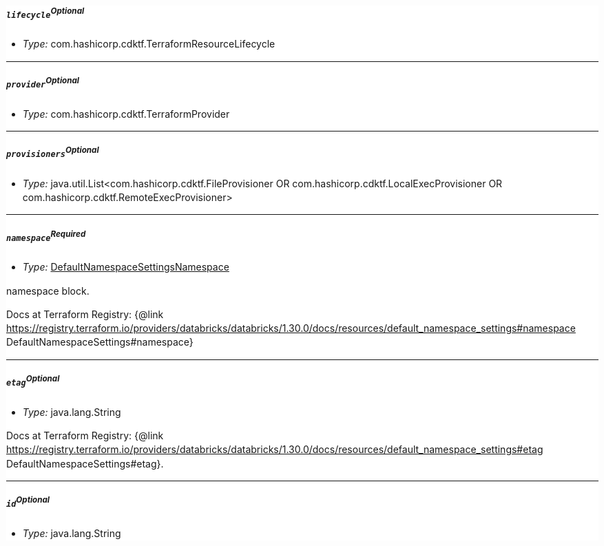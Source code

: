 
##### `lifecycle`<sup>Optional</sup> <a name="lifecycle" id="@cdktf/provider-databricks.defaultNamespaceSettings.DefaultNamespaceSettings.Initializer.parameter.lifecycle"></a>

- *Type:* com.hashicorp.cdktf.TerraformResourceLifecycle

---

##### `provider`<sup>Optional</sup> <a name="provider" id="@cdktf/provider-databricks.defaultNamespaceSettings.DefaultNamespaceSettings.Initializer.parameter.provider"></a>

- *Type:* com.hashicorp.cdktf.TerraformProvider

---

##### `provisioners`<sup>Optional</sup> <a name="provisioners" id="@cdktf/provider-databricks.defaultNamespaceSettings.DefaultNamespaceSettings.Initializer.parameter.provisioners"></a>

- *Type:* java.util.List<com.hashicorp.cdktf.FileProvisioner OR com.hashicorp.cdktf.LocalExecProvisioner OR com.hashicorp.cdktf.RemoteExecProvisioner>

---

##### `namespace`<sup>Required</sup> <a name="namespace" id="@cdktf/provider-databricks.defaultNamespaceSettings.DefaultNamespaceSettings.Initializer.parameter.namespace"></a>

- *Type:* <a href="#@cdktf/provider-databricks.defaultNamespaceSettings.DefaultNamespaceSettingsNamespace">DefaultNamespaceSettingsNamespace</a>

namespace block.

Docs at Terraform Registry: {@link https://registry.terraform.io/providers/databricks/databricks/1.30.0/docs/resources/default_namespace_settings#namespace DefaultNamespaceSettings#namespace}

---

##### `etag`<sup>Optional</sup> <a name="etag" id="@cdktf/provider-databricks.defaultNamespaceSettings.DefaultNamespaceSettings.Initializer.parameter.etag"></a>

- *Type:* java.lang.String

Docs at Terraform Registry: {@link https://registry.terraform.io/providers/databricks/databricks/1.30.0/docs/resources/default_namespace_settings#etag DefaultNamespaceSettings#etag}.

---

##### `id`<sup>Optional</sup> <a name="id" id="@cdktf/provider-databricks.defaultNamespaceSettings.DefaultNamespaceSettings.Initializer.parameter.id"></a>

- *Type:* java.lang.String
